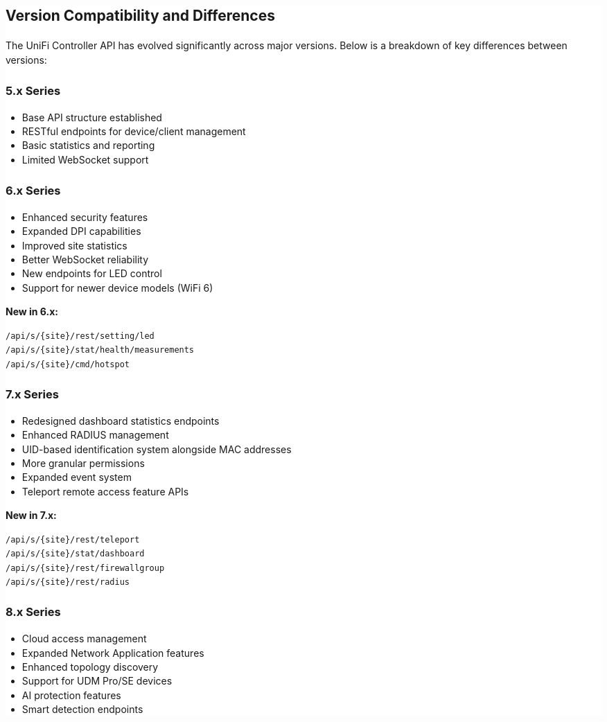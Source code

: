 ## Version Compatibility and Differences

The UniFi Controller API has evolved significantly across major versions. Below is a breakdown of key differences between versions:

### 5.x Series

- Base API structure established
- RESTful endpoints for device/client management
- Basic statistics and reporting
- Limited WebSocket support

### 6.x Series

- Enhanced security features
- Expanded DPI capabilities
- Improved site statistics
- Better WebSocket reliability
- New endpoints for LED control
- Support for newer device models (WiFi 6)

**New in 6.x:**

```
/api/s/{site}/rest/setting/led
/api/s/{site}/stat/health/measurements
/api/s/{site}/cmd/hotspot
```

### 7.x Series

- Redesigned dashboard statistics endpoints
- Enhanced RADIUS management
- UID-based identification system alongside MAC addresses
- More granular permissions
- Expanded event system
- Teleport remote access feature APIs

**New in 7.x:**

```
/api/s/{site}/rest/teleport
/api/s/{site}/stat/dashboard
/api/s/{site}/rest/firewallgroup
/api/s/{site}/rest/radius
```

### 8.x Series

- Cloud access management
- Expanded Network Application features
- Enhanced topology discovery
- Support for UDM Pro/SE devices
- AI protection features
- Smart detection endpoints
